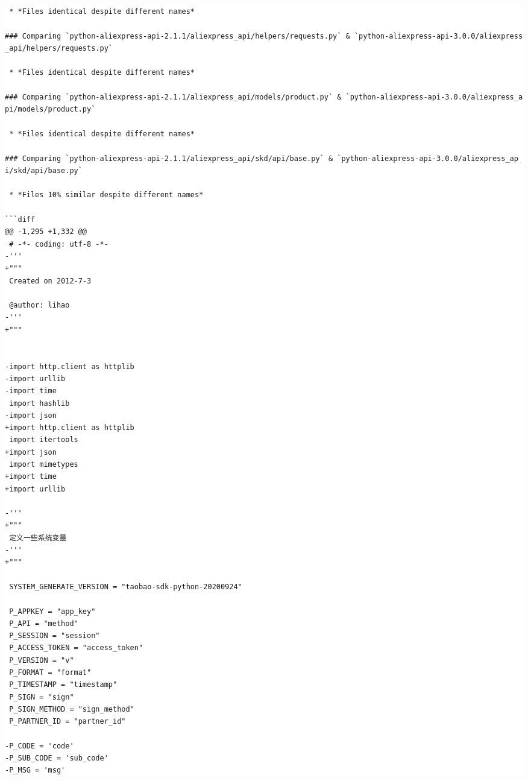 ```
 * *Files identical despite different names*

### Comparing `python-aliexpress-api-2.1.1/aliexpress_api/helpers/requests.py` & `python-aliexpress-api-3.0.0/aliexpress_api/helpers/requests.py`

 * *Files identical despite different names*

### Comparing `python-aliexpress-api-2.1.1/aliexpress_api/models/product.py` & `python-aliexpress-api-3.0.0/aliexpress_api/models/product.py`

 * *Files identical despite different names*

### Comparing `python-aliexpress-api-2.1.1/aliexpress_api/skd/api/base.py` & `python-aliexpress-api-3.0.0/aliexpress_api/skd/api/base.py`

 * *Files 10% similar despite different names*

```diff
@@ -1,295 +1,332 @@
 # -*- coding: utf-8 -*-
-'''
+"""
 Created on 2012-7-3
 
 @author: lihao
-'''
+"""
 
 
-import http.client as httplib
-import urllib
-import time
 import hashlib
-import json
+import http.client as httplib
 import itertools
+import json
 import mimetypes
+import time
+import urllib
 
-'''
+"""
 定义一些系统变量
-'''
+"""
 
 SYSTEM_GENERATE_VERSION = "taobao-sdk-python-20200924"
 
 P_APPKEY = "app_key"
 P_API = "method"
 P_SESSION = "session"
 P_ACCESS_TOKEN = "access_token"
 P_VERSION = "v"
 P_FORMAT = "format"
 P_TIMESTAMP = "timestamp"
 P_SIGN = "sign"
 P_SIGN_METHOD = "sign_method"
 P_PARTNER_ID = "partner_id"
 
-P_CODE = 'code'
-P_SUB_CODE = 'sub_code'
-P_MSG = 'msg'
```